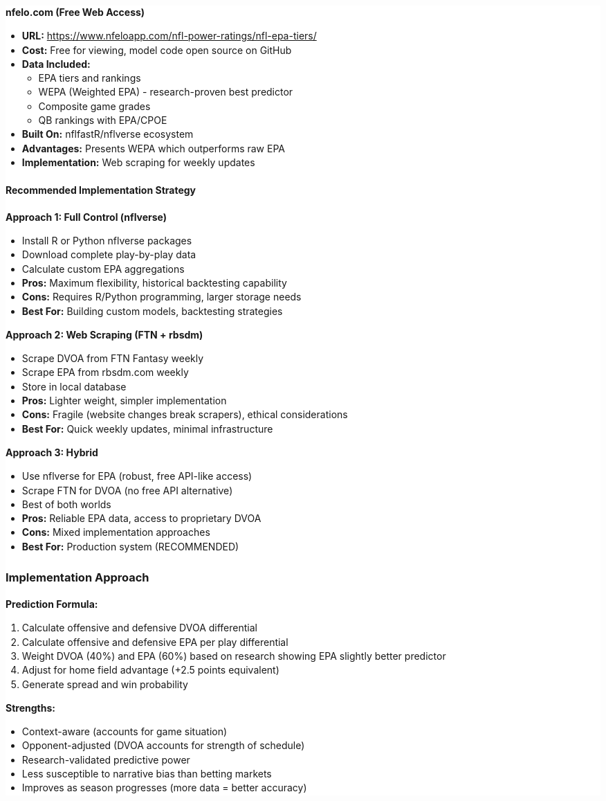 **nfelo.com (Free Web Access)**
- **URL:** https://www.nfeloapp.com/nfl-power-ratings/nfl-epa-tiers/
- **Cost:** Free for viewing, model code open source on GitHub
- **Data Included:**
  - EPA tiers and rankings
  - WEPA (Weighted EPA) - research-proven best predictor
  - Composite game grades
  - QB rankings with EPA/CPOE
- **Built On:** nflfastR/nflverse ecosystem
- **Advantages:** Presents WEPA which outperforms raw EPA
- **Implementation:** Web scraping for weekly updates

#### Recommended Implementation Strategy

**Approach 1: Full Control (nflverse)**
- Install R or Python nflverse packages
- Download complete play-by-play data
- Calculate custom EPA aggregations
- **Pros:** Maximum flexibility, historical backtesting capability
- **Cons:** Requires R/Python programming, larger storage needs
- **Best For:** Building custom models, backtesting strategies

**Approach 2: Web Scraping (FTN + rbsdm)**
- Scrape DVOA from FTN Fantasy weekly
- Scrape EPA from rbsdm.com weekly
- Store in local database
- **Pros:** Lighter weight, simpler implementation
- **Cons:** Fragile (website changes break scrapers), ethical considerations
- **Best For:** Quick weekly updates, minimal infrastructure

**Approach 3: Hybrid**
- Use nflverse for EPA (robust, free API-like access)
- Scrape FTN for DVOA (no free API alternative)
- Best of both worlds
- **Pros:** Reliable EPA data, access to proprietary DVOA
- **Cons:** Mixed implementation approaches
- **Best For:** Production system (RECOMMENDED)

### Implementation Approach

**Prediction Formula:**
1. Calculate offensive and defensive DVOA differential
2. Calculate offensive and defensive EPA per play differential
3. Weight DVOA (40%) and EPA (60%) based on research showing EPA slightly better predictor
4. Adjust for home field advantage (+2.5 points equivalent)
5. Generate spread and win probability

**Strengths:**
- Context-aware (accounts for game situation)
- Opponent-adjusted (DVOA accounts for strength of schedule)
- Research-validated predictive power
- Less susceptible to narrative bias than betting markets
- Improves as season progresses (more data = better accuracy)
